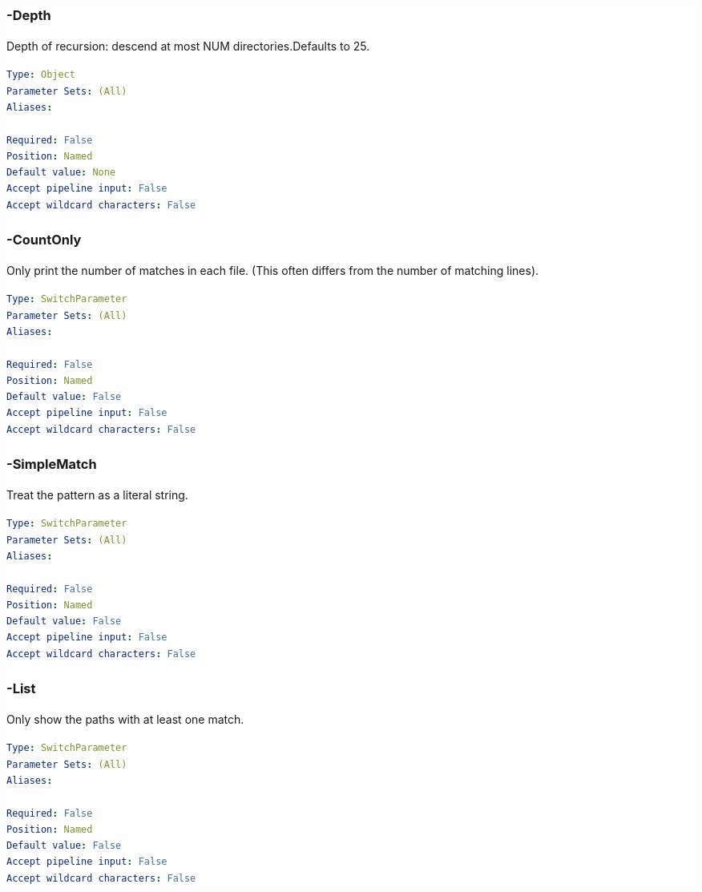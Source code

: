### -Depth
Depth of recursion: descend at most NUM directories.Defaults to 25.

```yaml
Type: Object
Parameter Sets: (All)
Aliases: 

Required: False
Position: Named
Default value: None
Accept pipeline input: False
Accept wildcard characters: False
```

### -CountOnly
Only print the number of matches in each file.
(This often differs from the number of matching lines).

```yaml
Type: SwitchParameter
Parameter Sets: (All)
Aliases: 

Required: False
Position: Named
Default value: False
Accept pipeline input: False
Accept wildcard characters: False
```

### -SimpleMatch
Treat the pattern as a literal string.

```yaml
Type: SwitchParameter
Parameter Sets: (All)
Aliases: 

Required: False
Position: Named
Default value: False
Accept pipeline input: False
Accept wildcard characters: False
```

### -List
Only show the paths with at least one match.

```yaml
Type: SwitchParameter
Parameter Sets: (All)
Aliases: 

Required: False
Position: Named
Default value: False
Accept pipeline input: False
Accept wildcard characters: False
```
